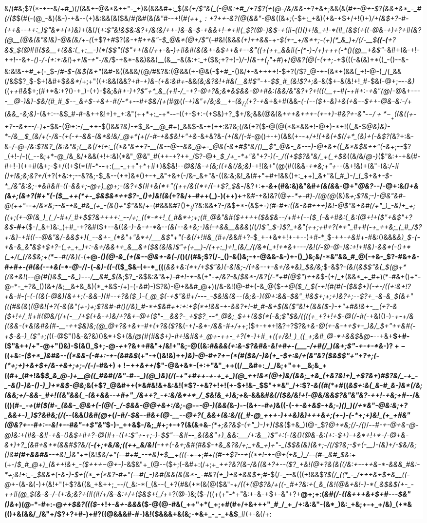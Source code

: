 &/(#&;$?(*-+--&/+#_)(/(&&+-@&*&++"-_+)&(&&&#+:_$(_&(+/$"&(_(-@&:+#_/+?$?(+_(_@-/&/&&_-+?+&+;&&(&(#_+-@+-$?(&&+&*_-_#(/($_$(#(-(@_-&)(&-)-+&--(+)&:&&(&($&/_#(_&#(&_(&"_#--+!(#_$(++_+:+?+$+-&?(@_(_&&"-@&_((&_+;_(-$+;_+&)(+&-+$+/+!()+)_/+(&$+?-#-(++&--++:_)$"&*+(+)&)_+(&(/(*+:$"&!&$&:&?+/&(&/++-)&-&-_$-+&&+!-*+#(_$?(@-)&$-+(#-(()()+!&_+!-*(#_(&$(+((-@&-+)+?+#(_&?(@__(@&(&"&!&)-@&(&/+-(*(+$?+#$?(_&-+#++&"-$_@&*(@+/$"_(-#&!(&&_&(+)++&&_-+_-$(+-_+/&*+;-(+)(*_&_)+/(/-__$__((-(__+?&$_$(@_#_#($&__+(&&:(_+:__-)(*($$"(($"++(&(/++_-&_-)+#&#(&(&+-&$++&+--&"((+(++_&&#(-(*-)-/+)+++(-*()(@__+&$"_-&#+(&-+!-++!--&+_-()-/-(+:+:&!_)+_+!&-+"-/&/_$-+&*-&&)&&(__(&__-&(&:+:_+($&;+?+)-)_/-)(&-$+(_($"+#_)+/_@&?(@(-(++;-_+$(((-&(&)+*((_-()--&-&:&!&-+#_+(-_$-/_#-$-(&$(&+"_(&#-&((&&&/(@_/_#&?&:(@&&(+-@&(-$+#_-()&/+-&++++!-$+?(/$?_@-+-(&*+(&&(_+!-@-(_/(_&&(/&$$?_$-$+)&#+$_&&*_/+;+"((+:&&(&&?+#_-+)&-(+&:&#+-_&&*(_&;&?&!+#&(__&#$"-+-$_$_#_(&!$?+;&*-&($+-&(&!+!_#-$&(-@+;--_-&)_((_++_#_&_$+;(#+*&:+?()-+_)-(+)-$&;&#_$+$-)+?$"+*_&_(+#-/_-+?-@+?&;&*&$&&-@+#&:(&&/&"&?+?+!(((__+-#(-+#+:-+&"(@_/-@&+---*-__@-)&)-$&/(#_#_$--_&+$-+&+-#(/-*+--#+$&*_/(+(#_@(_(-+)&"+/&;&__+-(&$_/_((+$?-+&_+&+#(&&_-(-(--($+-&)+&(+&--$++-@&-&:-/_+(*&&_-&;&)-*(&+:--&$_#-#-&++&!+)+_+:&"(++*+:_-+*---((+-$+:-(+$&)+?_$+/&;&&(@&(&*_+_++&+++-_(+-+)-#&?_+-_&"-$-/+*-__+($(&((+-+?--&+-_-/-*_)+_-$&-(@+:-/__++-$()&_&?&)-+_$_&-__@_#+)_&&$-&-+(++:&?&;(/&(+?($-@(@(*&*&&+!-@+)-*+!((_&-$_@&)&)-*-/&__$_(&/+(-/&-(+(-+-&&-(&*&!&/_@+*(+(/-#-+&$&!+"+&_-&+&?&-_(+(&/(-_#-@()+-+)(&&(+-_-+/+!(+&(+$(/+*_(&)+(-&$?(_&?+:&-&_-/-@-/&:$?&?_(&:&"&;(__&(/+!+:_((*&"&++?-__(&--@--&&_@+-_@&(-&+#$"&/()__$"_@&-_&---)-@+&+((_&*&$&++"(-&_+;--$?_(+!-/-((_--&;+*-@_/&_&/+&&(+!+:&)(*&"_@&"_#(++-+?++_/$?-@+*_$_/+_-*+"&"+?-)(-_/((+$$?&"&/_+(_+$&*((&/&/_@-)_($"&:+-+&(#-#+!-)(++#(&+;-$+/((+$(*(#-*--+:(__-_++"+*+#+)&$&!-*-@&!&-+(&;((+&(/&;&)-*+!(&+"(@(#((&&-_+*&;+"+_--(&+!&)+(&"-(&:_/-#()+!&;&;&?+/_(+?(+&:+;--&?&;-$_&--(++)&*()+-+_&"+&+(-/&-_&+"&-((&:&;&!_&(#+"+#+!&&()+:_++)_&+"&(_#_)-/_(_$+&+_-$-*_/&"&:&;-*&#&#-((-&&+;-@+)_@+;-(&?+$(#+&(*+"((___++/&((*+/(-+_$?_$&_-/&?+:__+_-&_+(#&:&)&"&#_+(&(&_&-@+"_@&?--_/-@+:&*()+&(*&*+;(&+?(#+"(-($__++(*+-_$&$&*++$?-_()+)&!(&(*+?&/+*-#+*+(_)-)(++)+__+&#-+&)&?(@_+-*+_-#_)-/(@(@_(&)&_+;$?&;-)-@&"&#-@(++"--+/&*&;--&-+&_#&_(+_-(&()+"$"_&&/+-(#&&&#$?()+_(/$?&:&&+?-/&$+*-(&$+_-)(#-#+:((&-&#+++)&!-@$"&+&#(/+"_)_-&)+_+;((+;(+-@(&_)_(_/-#+/_#+$$?&++++:_--/+;_((*-*+!_(_#&*+;+;(#_@&"&#($++++($&$&--/+#+(--($_(-&+#&:(_&:(@+!+($"+&$"+?&$__-#+___($-/_&+)&:_(+#_-+?&#($+--&((_&-)-&-*+*-*_&-_-(&(-*-*&+&;-)&!-+&&__&&&_(/(*_/_)$"_$-)$?_+&"(++;+#+?(*+"_#+#(-+_++&;_(_#_/$?+:&)-_+#_((--@&"&/-&&$+)(_--&+-_(*&"+"&*+/___&$"+"(_-&(/+!_#&_(#+/&*&#+?-$_+-+&*+!+-+--)+#-*_$-+_+-+&#_+-#&:()&&&*&)_$-(-+&-&_&"&$+$+?-(_+_+_)+:-&+/&&++_&__&+($&(&!&)$"+(+__)-/(++:_)+!_(&/_/(/&*(_+!+*&+---/&!(/-@-@-)&:+!+#&)-&&*(-()+*(_+/(_(/&$&;+$(*-$-#(/&)(*-(+__@-*()(@-&_(+(&--@&+-&(*-/()(/(#&;$?(/-_()-&()&;-+-@&&-&-)+-()_)&;&/-*&"&&_#_@(-+&-_$?-#&+_&-#+#+-(#(&(--+&(-*-@-/_/-(-_&)-((-(_($_$&-(+-*_((__(_&&+&:(*+/+$$"&)(-&!&;-/(+&--+-&+/&*&)_$&/&;_$-&$?-_(&_/(_&$$"&(_$(@+*(/&+&!_(_--@(#()&$__-&_)---/__&#_$(_&;$?_-&$&:&"&_+)-#+!-+-_&(+"_-+/&?-_&/_$&*-/&?(/-*+#(@$"_)_++&_$-(+/_+(&&*_+_#+)(*-#&+()+*-@-*-_+?&_()(&+/&;__&+&_&)(*_+&$-/+)-(-_&#_)-)$?&)-@+&&#_@+)(/&-&!(@-#+(-&_@($-*_+_@($_(_$(-+!(#(#(-($&$+)(-_+-/((+:&$+!$?+&-#-_(-(_-(_(_&(-_@&)(&_++;(-&&-)(#--+?_&($_)-(_@_$(-_+$"&#+/---_-$&!_&(&--(_&;&-_)(@+:&&-$&"_#&$+;+;+)&?+;--$?+_-&-&_$(&+"(((#&(&*(*(@&!(_+?(-&(&"(+-)+;$?&#-#()(/&)_#-*+$&#+_+:+:+$(*+!&&-+-&&?+!-#_#-&+$(&(_$"&!+(&&($-)-_+"+#&!&+-__(+?-&($+!+/_#+#(@&/(/+(-__/+$(+&-+)&/+?&+-@+($"-__&&?-_+$$?_--*_@&;_$_$+$+(&$(*(-&;$"_$&/((((+_+?+!+$-@(/-#(*-+&(()-)-_+-+/&((&&-(+&!&#&(_#_-__-++$&)&;(@_@+?&+&+-#+(+?&($?_&(-+/-_&*-/&&-#+/+_+;($+-+*+!&?+?$?&+_&-@(+-&-++$+-_)&/_$+"++&#(-+$-&-)_($"+;(_((-@$"()&-&?&)()&*+$+(&/_@(#(#&$+)-#+!&#&+_@+-++-_+?(*-)+#_+((+/&!_)_((_+;&#_@-*+&&$_&_@-_--+&+__$+#-($"&++/+"-@+"()&)-$(&()_$+;-@_-+_+?&++#&"+/&!+"&;-@((&:_#&&&(+:&-$?&#&-&!+#+-(___-/+#(/_)(&+;$"-+-+-*&_-)$?+-((+$&:_-($+*_)&#&--((*&&-(-#+:-+-(&#&$_(+"-+()&!&)++_)&)-@-#+?+$-$(*(#($&/-)&(+_-$+:&/+(&"&?($&$$"+"+?+;(-(*+;+)+&+$+/&-+&+;+;-/(-_/-#&$+)+!-$+_+&+$+$_/$"-@&+&*-(+:+"&"_++((/__&#+:_/_/&;+"++__&;&_+((#+_(#+!&$_$_&_@-)+__@((_#&#(/&"-#--_)(@_)&)(/(-+"+#++-+-+_+_)(@_++!&*(@+)&/(&&;_+&_(+&?&!+)_+$?&+_)_#$?&/_-+_-_-&()-)&-()-)_)+*&$-@&;_&(+$?_@&#++(*&#&!&+&:&!(*$?-+&?+!+!(+-$+!&-_$$"+*&"_/+:$?_-&((#(*+#_((*&$+:&(_&-#_&-)&*(/&;(&&;+/-&&-_#+!((&"&&(_-(&+&&--+#+"_/&++?_-+:&/&*+*_/_$&!&_+)&;+*&-&&&#_&(/($&/&!+!-@&/&&$?&"&"&?-++!-+&;+#--_/&(()(#-*_-+*(*_#($(#-_(&&-_@&+(-(@(-_/-$_&&-_@_@_+_&+:_/&;-@---@-)_(&&(*&-_)-_-(&+-_-#+)_&((-(-+_-&+&$-+&;-)()_)(/+*&"-@&:&;+?_&&+-)_)$?&#&;(/(-_-(&&(_)&#(@+_(/-#_/-$&--#&+(@-__--@+?(_&&+(&:&/((_#-@_+++-)++&)&)+++&+;(+-)-(-*+;+)&!_(+_+#&"(@&?+--#+:--&!+--#&"-+$"&"_$-)-_++&$-/&;_#+;+-+?(&(&+&__-_(*+;&?&$-(+"_)-)+)($&_($+&_)(@-_$?_@+*&;(/-/()_/-*-#-+-@+&-@-@_)&:+(_#&-&#-+&_-_()&$+#+?-@(#+-((+:$"+-+;-)-$$"--&#--_&(&&"+)_&&:___/+:&__)$"+:(-(&()(@&-&:_(+:-$+)-+&*+!+*-/-@+&-&+)+?_(&#+&+*(&&#$?&/_(__-(+;+&_/&;((+_+_&/&!(__-++_(-&+;&#(#&$-+&_&?&/+;_+&_+)+"-_($_$&(&)(&+;-/(/$?&;-$+(-__)-(&)+/-$&/&;()&#__(#+&&#&__--+&!_)&"+*+(&!_$&/+"(--#+#_--+&)+$__+(((_-+-+;_#+((#-+$?--+((*+!-+-@+(+&_)_/--(#-_&#_$&:_+(+-/_$_#_@+)_(&++!&+_-($+++$-@+$-)-_&$&"+_(@--($+;(-&#+:(/+;+*_++?&?(&-/&((&+?+--($?_+&!(@+?&(&((/&:+--++&-*-&&&_#&:-*+;&!+:_-_$&&+*(_-&-)-$+((*_+(*&?-#+"(--#(_-)&#(&&(&(&*-_-#&?(+_)+&+&&$+;_#-$(/-_--&(((+!&&$?_$(/_((*_-_/+++&+$+&__((-@_+-(&-&(-)+(&!+"(+$?&((&_+&++;_--/(_&:-*(_(&--(_+?(#&(+*(&(@($&"-*+/((+_(@$?&/+((-_#+?&:+(_&_(&!(@&+&!-)-*(_&$&$(+-_-++#(@_$(&-&-/_-(_+:&;&?+(_#(#_/+/&-&:+/+_($&$+!_/+*+?(@-)&;($-/((+(+"-*+"&:+-&-+$+-&"+?+__@+;+:(*&#(/-((&+++&+$+#---$&"()&*+)(@-*-#+:-@_++$&?((($_-+!+-_&+-&&&_($-@(@-#&(_++"+*(_+;+#(#+/+&+++"_#_/_+_/+:&:&"-(&*_)&:_+&;+-+_+/&)_(+*&(()+&(&&/_/&"+/$?+?+#-)+#$?($(@&&&#-#-)&!($&&&+&(&;-*&+_-_-_+&$___#(+-&(/+: